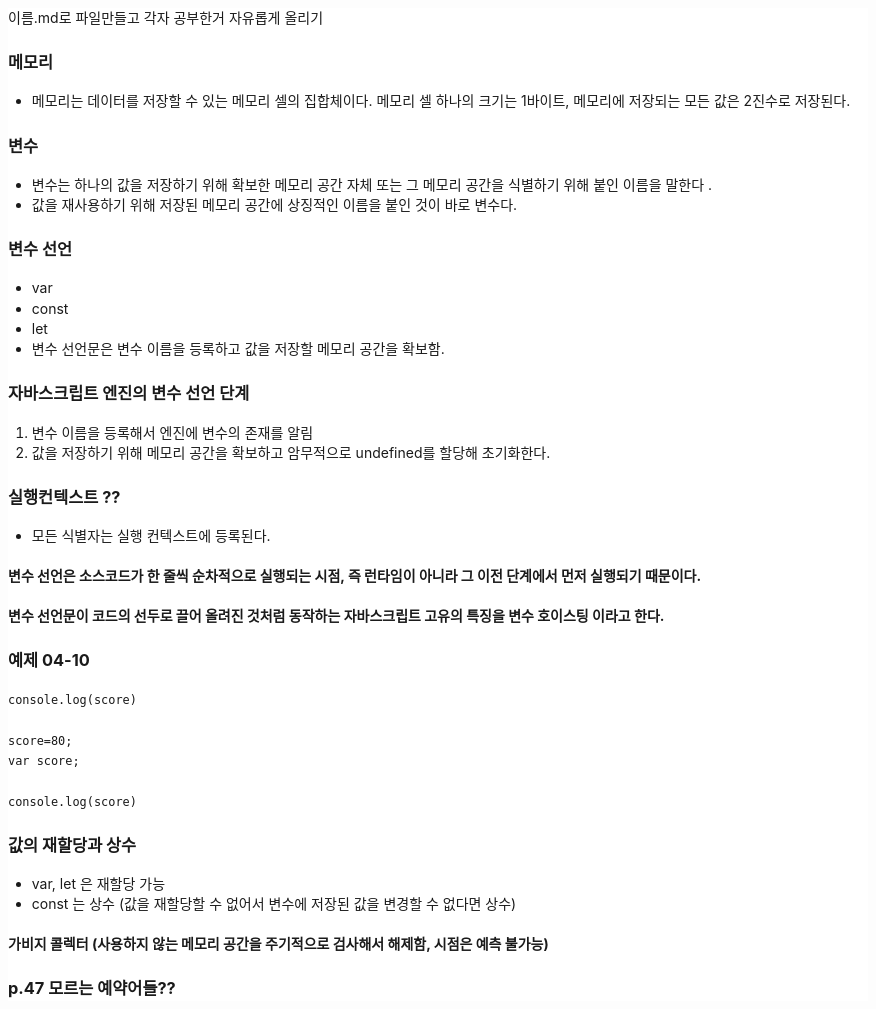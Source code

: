 이름.md로 파일만들고 각자 공부한거 자유롭게 올리기

### 메모리

- 메모리는 데이터를 저장할 수 있는 메모리 셀의 집합체이다. 메모리 셀 하나의 크기는 1바이트, 메모리에 저장되는 모든 값은 2진수로 저장된다.

### 변수

- 변수는 하나의 값을 저장하기 위해 확보한 메모리 공간 자체 또는 그 메모리 공간을 식별하기 위해 붙인 이름을 말한다 .
- 값을 재사용하기 위해 저장된 메모리 공간에 상징적인 이름을 붙인 것이 바로 변수다.

### 변수 선언

- var
- const
- let
- 변수 선언문은 변수 이름을 등록하고 값을 저장할 메모리 공간을 확보함.

### 자바스크립트 엔진의 변수 선언 단계

1. 변수 이름을 등록해서 엔진에 변수의 존재를 알림
2. 값을 저장하기 위해 메모리 공간을 확보하고 암무적으로 undefined를 할당해 초기화한다.

### 실행컨텍스트 ??

- 모든 식별자는 실행 컨텍스트에 등록된다.

#### 변수 선언은 소스코드가 한 줄씩 순차적으로 실행되는 시점, 즉 런타임이 아니라 그 이전 단계에서 먼저 실행되기 때문이다.

#### 변수 선언문이 코드의 선두로 끌어 올려진 것처럼 동작하는 자바스크립트 고유의 특징을 변수 호이스팅 이라고 한다.

### 예제 04-10

```
console.log(score)

score=80;
var score;

console.log(score)
```

### 값의 재할당과 상수

- var, let 은 재할당 가능
- const 는 상수 (값을 재할당할 수 없어서 변수에 저장된 값을 변경할 수 없다면 상수)

#### 가비지 콜렉터 (사용하지 않는 메모리 공간을 주기적으로 검사해서 해제함, 시점은 예측 불가능)

### p.47 모르는 예약어들??
